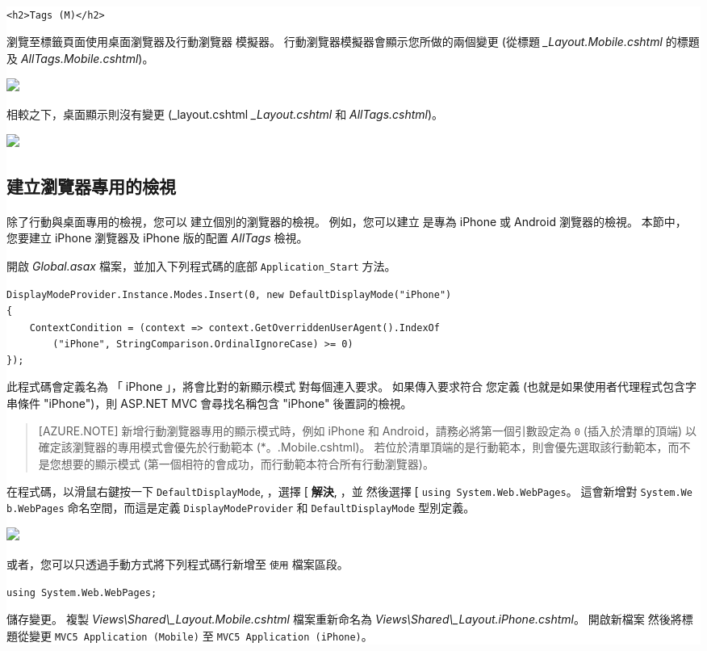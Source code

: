     <h2>Tags (M)</h2>

瀏覽至標籤頁面使用桌面瀏覽器及行動瀏覽器
模擬器。 行動瀏覽器模擬器會顯示您所做的兩個變更
(從標題 *\_Layout.Mobile.cshtml* 的標題及
*AllTags.Mobile.cshtml*)。

![][alltagsmobile_layoutmobile]

相較之下，桌面顯示則沒有變更 (\_layout.cshtml *\_Layout.cshtml* 和 
*AllTags.cshtml*)。

![][alltagsmobile_layoutmobiledesktop]

## <a name="bkmk_browserviews"></a> 建立瀏覽器專用的檢視

除了行動與桌面專用的檢視，您可以
建立個別的瀏覽器的檢視。 例如，您可以建立
是專為 iPhone 或 Android 瀏覽器的檢視。 本節中，
您要建立 iPhone 瀏覽器及 iPhone 版的配置
*AllTags* 檢視。

開啟 *Global.asax* 檔案，並加入下列程式碼的底部
`Application_Start` 方法。

    DisplayModeProvider.Instance.Modes.Insert(0, new DefaultDisplayMode("iPhone")
    {
        ContextCondition = (context => context.GetOverriddenUserAgent().IndexOf
            ("iPhone", StringComparison.OrdinalIgnoreCase) >= 0)
    });

此程式碼會定義名為 「 iPhone 」，將會比對的新顯示模式
對每個連入要求。 如果傳入要求符合
您定義 (也就是如果使用者代理程式包含字串條件
"iPhone")，則 ASP.NET MVC 會尋找名稱包含
"iPhone" 後置詞的檢視。
>[AZURE.NOTE] 新增行動瀏覽器專用的顯示模式時，例如 iPhone 和 Android，請務必將第一個引數設定為 `0` (插入於清單的頂端) 以確定該瀏覽器的專用模式會優先於行動範本 (*。.Mobile.cshtml)。 若位於清單頂端的是行動範本，則會優先選取該行動範本，而不是您想要的顯示模式 (第一個相符的會成功，而行動範本符合所有行動瀏覽器)。 

在程式碼，以滑鼠右鍵按一下 `DefaultDisplayMode`, ，選擇 [ **解決**, ，並
然後選擇 [ `using System.Web.WebPages`。 這會新增對
`System.Web.WebPages` 命名空間，而這是定義
`DisplayModeProvider` 和 `DefaultDisplayMode` 型別定義。

![][resolvedefaultdisplaymode]

或者，您可以只透過手動方式將下列程式碼行新增至
`使用` 檔案區段。

    using System.Web.WebPages;

儲存變更。 複製
*Views\\Shared\\\_Layout.Mobile.cshtml* 檔案重新命名為
*Views\\Shared\\\_Layout.iPhone.cshtml*。 開啟新檔案
然後將標題從變更 `MVC5 Application (Mobile)` 至
`MVC5 Application (iPhone)`。


[deploy the starter project to an azure web app]: #bkmk_DeployStarterProject 
[bootstrap css framework]: #bkmk_bootstrap 
[override the views, layouts, and partial views]: #bkmk_overrideviews 
[create browser-specific views]: #bkmk_browserviews 
[improve the speakers list]: #bkmk_Improvespeakerslist 
[improve the tags list]: #bkmk_improvetags 
[improve the dates list]: #bkmk_improvedates 
[improve the sessionstable view]: #bkmk_improvesessionstable 
[improve the sessionbycode view]: #bkmk_improvesessionbycode 
[visual studio express 2013]: http://www.visualstudio.com/downloads/download-visual-studio-vs#d-express-web 
[visual studio 2015]: https://www.visualstudio.com/downloads/download-visual-studio-vs 
[azuresdkvs2013]: http://go.microsoft.com/fwlink/p/?linkid=323510&clcid=0x409 
[fiddler]: http://www.fiddler2.com/fiddler2/ 
[emulatorie11]: http://msdn.microsoft.com/library/ie/dn255001.aspx 
[emulatorchrome]: https://developers.google.com/chrome-developer-tools/docs/mobile-emulation 
[emulatoropera]: http://www.opera.com/developer/tools/mobile/ 
[starterproject]: http://go.microsoft.com/fwlink/?LinkID=398780&clcid=0x409 
[completedproject]: http://go.microsoft.com/fwlink/?LinkID=398781&clcid=0x409 
[bootstrapsite]: http://getbootstrap.com/ 
[webpiazuresdk23netvs13]: ./media/web-sites-dotnet-deploy-aspnet-mvc-mobile-app/WebPIAzureSdk23NetVS13.png 
[linked list group]: http://getbootstrap.com/components/#list-group-linked 
[glyphicon]: http://getbootstrap.com/components/#glyphicons 
[panels]: http://getbootstrap.com/components/#panels 
[custom linked list group]: http://getbootstrap.com/components/#list-group-custom-content 
[grid system]: http://getbootstrap.com/css/#grid 
[responsive utilities]: http://getbootstrap.com/css/#responsive-utilities 
[official bootstrap blog]: http://blog.getbootstrap.com/ 
[twitter bootstrap tutorial from tutorial republic]: http://www.tutorialrepublic.com/twitter-bootstrap-tutorial/ 
[the bootstrap playground]: http://www.bootply.com/ 
[w3c recommendation mobile web application best practices]: http://www.w3.org/TR/mwabp/ 
[w3c candidate recommendation for media queries]: http://www.w3.org/TR/css3-mediaqueries/ 
[deployclickpublish]: ./media/web-sites-dotnet-deploy-aspnet-mvc-mobile-app/deploy-to-azure-website-1.png 
[deployclickwebsites]: ./media/web-sites-dotnet-deploy-aspnet-mvc-mobile-app/deploy-to-azure-website-2.png 
[deploysignin]: ./media/web-sites-dotnet-deploy-aspnet-mvc-mobile-app/deploy-to-azure-website-3.png 
[deployusername]: ./media/web-sites-dotnet-deploy-aspnet-mvc-mobile-app/deploy-to-azure-website-4.png 
[deploypassword]: ./media/web-sites-dotnet-deploy-aspnet-mvc-mobile-app/deploy-to-azure-website-5.png 
[deploynewwebsite]: ./media/web-sites-dotnet-deploy-aspnet-mvc-mobile-app/deploy-to-azure-website-6.png 
[deploysitesettings]: ./media/web-sites-dotnet-deploy-aspnet-mvc-mobile-app/deploy-to-azure-website-7.png 
[deploypublishsite]: ./media/web-sites-dotnet-deploy-aspnet-mvc-mobile-app/deploy-to-azure-website-8.png 
[mobilehomepage]: ./media/web-sites-dotnet-deploy-aspnet-mvc-mobile-app/mobile-home-page.png 
[fixedsessionsbytag]: ./media/web-sites-dotnet-deploy-aspnet-mvc-mobile-app/SessionsByTag-ASP.NET-Fixed.png 
[alltags]: ./media/web-sites-dotnet-deploy-aspnet-mvc-mobile-app/AllTags.png 
[sessionsbytagasp.net]: ./media/web-sites-dotnet-deploy-aspnet-mvc-mobile-app/SessionsByTag-ASP.NET.png 
[sessionsbytagasp.netnobootstrap]: ./media/web-sites-dotnet-deploy-aspnet-mvc-mobile-app/SessionsByTag-ASP.NET-NoBootstrap.png 
[alltagsmobile_layoutmobile]: ./media/web-sites-dotnet-deploy-aspnet-mvc-mobile-app/AllTagsMobile-_LayoutMobile.png 
[alltagsmobile_layoutmobiledesktop]: ./media/web-sites-dotnet-deploy-aspnet-mvc-mobile-app/AllTagsMobile-_LayoutMobile-Desktop.png 
[resolvedefaultdisplaymode]: ./media/web-sites-dotnet-deploy-aspnet-mvc-mobile-app/Resolve-DefaultDisplayMode.png 
[alltagsiphone_layoutiphone]: ./media/web-sites-dotnet-deploy-aspnet-mvc-mobile-app/AllTagsIPhone-_LayoutIPhone.png 
[allspeakers_layoutmobile]: ./media/web-sites-dotnet-deploy-aspnet-mvc-mobile-app/AllSpeakers-_LayoutMobile.png 
[allspeakers_layoutmobileoverridden]: ./media/web-sites-dotnet-deploy-aspnet-mvc-mobile-app/AllSpeakers-_LayoutMobile-Overridden.png 
[allspeakersfixed]: ./media/web-sites-dotnet-deploy-aspnet-mvc-mobile-app/AllSpeakers-Fixed.png 
[allspeakersfixeddesktop]: ./media/web-sites-dotnet-deploy-aspnet-mvc-mobile-app/AllSpeakers-Fixed-Desktop.png 
[allspeakersfixedsearchbysc]: ./media/web-sites-dotnet-deploy-aspnet-mvc-mobile-app/AllSpeakers-Fixed-SearchBySC.png 
[alltagsfixeddesktop]: ./media/web-sites-dotnet-deploy-aspnet-mvc-mobile-app/AllTags-Fixed-Desktop.png 
[alltagsfixed]: ./media/web-sites-dotnet-deploy-aspnet-mvc-mobile-app/AllTags-Fixed.png 
[alldatesfixed]: ./media/web-sites-dotnet-deploy-aspnet-mvc-mobile-app/AllDates-Fixed.png 
[alldatesfixed2]: ./media/web-sites-dotnet-deploy-aspnet-mvc-mobile-app/AllDates-Fixed2.png 
[alldatesfixed2desktop]: ./media/web-sites-dotnet-deploy-aspnet-mvc-mobile-app/AllDates-Fixed2-Desktop.png 
[alltagsfixedsearchbyasp]: ./media/web-sites-dotnet-deploy-aspnet-mvc-mobile-app/AllTags-Fixed-SearchByASP.png 
[sessionstabletagasp.net]: ./media/web-sites-dotnet-deploy-aspnet-mvc-mobile-app/SessionsTable-Tag-ASP.NET.png 
[sessionstablefixedtagasp.netdesktop]: ./media/web-sites-dotnet-deploy-aspnet-mvc-mobile-app/SessionsTable-Fixed-Tag-ASP.NET-Desktop.png 
[sessionbycode3-644]: ./media/web-sites-dotnet-deploy-aspnet-mvc-mobile-app/SessionByCode-3-644.png 
[sessionbycodefixed3-644]: ./media/web-sites-dotnet-deploy-aspnet-mvc-mobile-app/SessionByCode-Fixed-3-644.png 